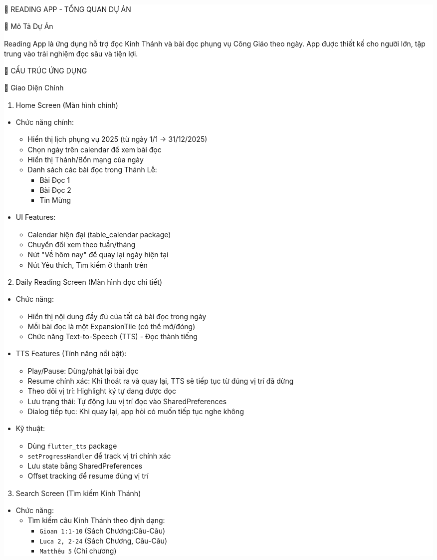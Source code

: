  📖 READING APP - TỔNG QUAN DỰ ÁN

 🎯 Mô Tả Dự Án

Reading App là ứng dụng hỗ trợ đọc Kinh Thánh và bài đọc phụng vụ Công Giáo theo ngày. App được thiết kế cho người lớn, tập trung vào trải nghiệm đọc sâu và tiện lợi.



 📱 CẤU TRÚC ỨNG DỤNG

 🎨 Giao Diện Chính

 1. Home Screen (Màn hình chính)
- Chức năng chính:
  - Hiển thị lịch phụng vụ 2025 (từ ngày 1/1 → 31/12/2025)
  - Chọn ngày trên calendar để xem bài đọc
  - Hiển thị Thánh/Bổn mạng của ngày
  - Danh sách các bài đọc trong Thánh Lễ:
    - Bài Đọc 1
    - Bài Đọc 2
    - Tin Mừng
  
- UI Features:
  - Calendar hiện đại (table_calendar package)
  - Chuyển đổi xem theo tuần/tháng
  - Nút "Về hôm nay" để quay lại ngày hiện tại
  - Nút Yêu thích, Tìm kiếm ở thanh trên



 2. Daily Reading Screen (Màn hình đọc chi tiết)
- Chức năng:
  - Hiển thị nội dung đầy đủ của tất cả bài đọc trong ngày
  - Mỗi bài đọc là một ExpansionTile (có thể mở/đóng)
  - Chức năng Text-to-Speech (TTS) - Đọc thành tiếng

- TTS Features (Tính năng nổi bật):
  -  Play/Pause: Dừng/phát lại bài đọc
  -  Resume chính xác: Khi thoát ra và quay lại, TTS sẽ tiếp tục từ đúng vị trí đã dừng
  -  Theo dõi vị trí: Highlight ký tự đang được đọc
  -  Lưu trạng thái: Tự động lưu vị trí đọc vào SharedPreferences
  -  Dialog tiếp tục: Khi quay lại, app hỏi có muốn tiếp tục nghe không

- Kỹ thuật:
  - Dùng `flutter_tts` package
  - `setProgressHandler` để track vị trí chính xác
  - Lưu state bằng SharedPreferences
  - Offset tracking để resume đúng vị trí



 3. Search Screen (Tìm kiếm Kinh Thánh)
- Chức năng:
  - Tìm kiếm câu Kinh Thánh theo định dạng:
    - `Gioan 1:1-10` (Sách Chương:Câu-Câu)
    - `Luca 2, 2-24` (Sách Chương, Câu-Câu)
    - `Matthêu 5` (Chỉ chương)
  